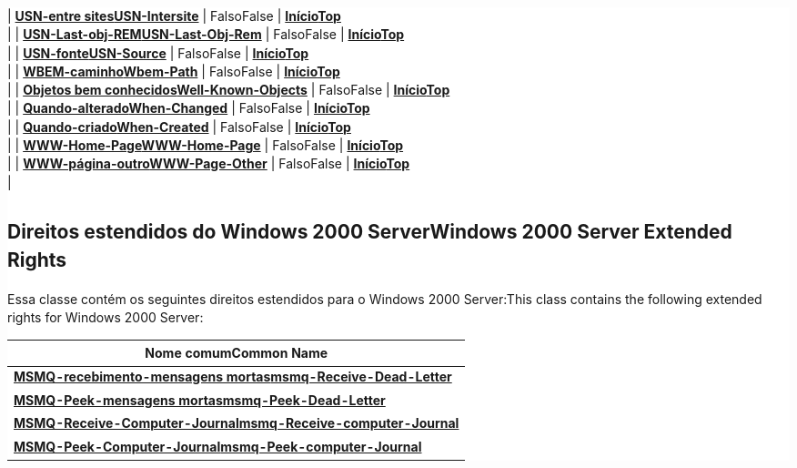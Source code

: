 | [<span data-ttu-id="45e85-400">**USN-entre sites**</span><span class="sxs-lookup"><span data-stu-id="45e85-400">**USN-Intersite**</span></span>](a-usnintersite.md)                                   | <span data-ttu-id="45e85-401">Falso</span><span class="sxs-lookup"><span data-stu-id="45e85-401">False</span></span>     | [<span data-ttu-id="45e85-402">**Início**</span><span class="sxs-lookup"><span data-stu-id="45e85-402">**Top**</span></span>](c-top.md)<br/> |
| [<span data-ttu-id="45e85-403">**USN-Last-obj-REM**</span><span class="sxs-lookup"><span data-stu-id="45e85-403">**USN-Last-Obj-Rem**</span></span>](a-usnlastobjrem.md)                               | <span data-ttu-id="45e85-404">Falso</span><span class="sxs-lookup"><span data-stu-id="45e85-404">False</span></span>     | [<span data-ttu-id="45e85-405">**Início**</span><span class="sxs-lookup"><span data-stu-id="45e85-405">**Top**</span></span>](c-top.md)<br/> |
| [<span data-ttu-id="45e85-406">**USN-fonte**</span><span class="sxs-lookup"><span data-stu-id="45e85-406">**USN-Source**</span></span>](a-usnsource.md)                                         | <span data-ttu-id="45e85-407">Falso</span><span class="sxs-lookup"><span data-stu-id="45e85-407">False</span></span>     | [<span data-ttu-id="45e85-408">**Início**</span><span class="sxs-lookup"><span data-stu-id="45e85-408">**Top**</span></span>](c-top.md)<br/> |
| [<span data-ttu-id="45e85-409">**WBEM-caminho**</span><span class="sxs-lookup"><span data-stu-id="45e85-409">**Wbem-Path**</span></span>](a-wbempath.md)                                           | <span data-ttu-id="45e85-410">Falso</span><span class="sxs-lookup"><span data-stu-id="45e85-410">False</span></span>     | [<span data-ttu-id="45e85-411">**Início**</span><span class="sxs-lookup"><span data-stu-id="45e85-411">**Top**</span></span>](c-top.md)<br/> |
| [<span data-ttu-id="45e85-412">**Objetos bem conhecidos**</span><span class="sxs-lookup"><span data-stu-id="45e85-412">**Well-Known-Objects**</span></span>](a-wellknownobjects.md)                          | <span data-ttu-id="45e85-413">Falso</span><span class="sxs-lookup"><span data-stu-id="45e85-413">False</span></span>     | [<span data-ttu-id="45e85-414">**Início**</span><span class="sxs-lookup"><span data-stu-id="45e85-414">**Top**</span></span>](c-top.md)<br/> |
| [<span data-ttu-id="45e85-415">**Quando-alterado**</span><span class="sxs-lookup"><span data-stu-id="45e85-415">**When-Changed**</span></span>](a-whenchanged.md)                                     | <span data-ttu-id="45e85-416">Falso</span><span class="sxs-lookup"><span data-stu-id="45e85-416">False</span></span>     | [<span data-ttu-id="45e85-417">**Início**</span><span class="sxs-lookup"><span data-stu-id="45e85-417">**Top**</span></span>](c-top.md)<br/> |
| [<span data-ttu-id="45e85-418">**Quando-criado**</span><span class="sxs-lookup"><span data-stu-id="45e85-418">**When-Created**</span></span>](a-whencreated.md)                                     | <span data-ttu-id="45e85-419">Falso</span><span class="sxs-lookup"><span data-stu-id="45e85-419">False</span></span>     | [<span data-ttu-id="45e85-420">**Início**</span><span class="sxs-lookup"><span data-stu-id="45e85-420">**Top**</span></span>](c-top.md)<br/> |
| [<span data-ttu-id="45e85-421">**WWW-Home-Page**</span><span class="sxs-lookup"><span data-stu-id="45e85-421">**WWW-Home-Page**</span></span>](a-wwwhomepage.md)                                    | <span data-ttu-id="45e85-422">Falso</span><span class="sxs-lookup"><span data-stu-id="45e85-422">False</span></span>     | [<span data-ttu-id="45e85-423">**Início**</span><span class="sxs-lookup"><span data-stu-id="45e85-423">**Top**</span></span>](c-top.md)<br/> |
| [<span data-ttu-id="45e85-424">**WWW-página-outro**</span><span class="sxs-lookup"><span data-stu-id="45e85-424">**WWW-Page-Other**</span></span>](a-url.md)                                           | <span data-ttu-id="45e85-425">Falso</span><span class="sxs-lookup"><span data-stu-id="45e85-425">False</span></span>     | [<span data-ttu-id="45e85-426">**Início**</span><span class="sxs-lookup"><span data-stu-id="45e85-426">**Top**</span></span>](c-top.md)<br/> |



## <a name="windows-2000-server-extended-rights"></a><span data-ttu-id="45e85-427">Direitos estendidos do Windows 2000 Server</span><span class="sxs-lookup"><span data-stu-id="45e85-427">Windows 2000 Server Extended Rights</span></span>

<span data-ttu-id="45e85-428">Essa classe contém os seguintes direitos estendidos para o Windows 2000 Server:</span><span class="sxs-lookup"><span data-stu-id="45e85-428">This class contains the following extended rights for Windows 2000 Server:</span></span>



| <span data-ttu-id="45e85-429">Nome comum</span><span class="sxs-lookup"><span data-stu-id="45e85-429">Common Name</span></span>                                                              |
|--------------------------------------------------------------------------|
| [<span data-ttu-id="45e85-430">**MSMQ-recebimento-mensagens mortas**</span><span class="sxs-lookup"><span data-stu-id="45e85-430">**msmq-Receive-Dead-Letter**</span></span>](r-msmq-receive-dead-letter.md)           |
| [<span data-ttu-id="45e85-431">**MSMQ-Peek-mensagens mortas**</span><span class="sxs-lookup"><span data-stu-id="45e85-431">**msmq-Peek-Dead-Letter**</span></span>](r-msmq-peek-dead-letter.md)                 |
| [<span data-ttu-id="45e85-432">**MSMQ-Receive-Computer-Journal**</span><span class="sxs-lookup"><span data-stu-id="45e85-432">**msmq-Receive-computer-Journal**</span></span>](r-msmq-receive-computer-journal.md) |
| [<span data-ttu-id="45e85-433">**MSMQ-Peek-Computer-Journal**</span><span class="sxs-lookup"><span data-stu-id="45e85-433">**msmq-Peek-computer-Journal**</span></span>](r-msmq-peek-computer-journal.md)       |


